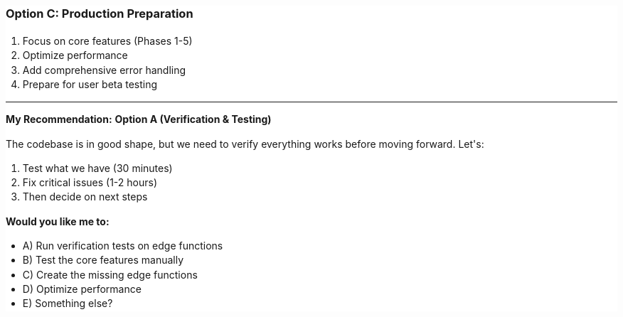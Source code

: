 ### **Option C: Production Preparation**
1. Focus on core features (Phases 1-5)
2. Optimize performance
3. Add comprehensive error handling
4. Prepare for user beta testing

---

**My Recommendation:** **Option A (Verification & Testing)**

The codebase is in good shape, but we need to verify everything works before moving forward. Let's:
1. Test what we have (30 minutes)
2. Fix critical issues (1-2 hours)
3. Then decide on next steps

**Would you like me to:**
- A) Run verification tests on edge functions
- B) Test the core features manually
- C) Create the missing edge functions
- D) Optimize performance
- E) Something else?

